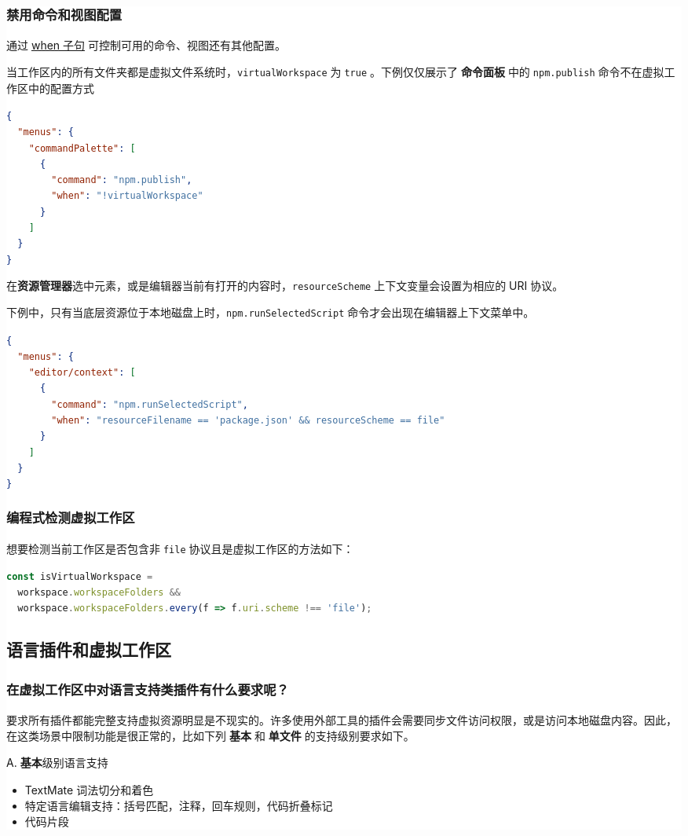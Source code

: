 ### 禁用命令和视图配置

通过 [when 子句](../references/when-clause-contexts.md) 可控制可用的命令、视图还有其他配置。

当工作区内的所有文件夹都是虚拟文件系统时，`virtualWorkspace` 为 `true` 。下例仅仅展示了 **命令面板** 中的 `npm.publish` 命令不在虚拟工作区中的配置方式

```json
{
  "menus": {
    "commandPalette": [
      {
        "command": "npm.publish",
        "when": "!virtualWorkspace"
      }
    ]
  }
}
```

在**资源管理器**选中元素，或是编辑器当前有打开的内容时，`resourceScheme` 上下文变量会设置为相应的 URI 协议。

下例中，只有当底层资源位于本地磁盘上时，`npm.runSelectedScript` 命令才会出现在编辑器上下文菜单中。

```json
{
  "menus": {
    "editor/context": [
      {
        "command": "npm.runSelectedScript",
        "when": "resourceFilename == 'package.json' && resourceScheme == file"
      }
    ]
  }
}
```

### 编程式检测虚拟工作区

想要检测当前工作区是否包含非 `file` 协议且是虚拟工作区的方法如下：

```ts
const isVirtualWorkspace =
  workspace.workspaceFolders &&
  workspace.workspaceFolders.every(f => f.uri.scheme !== 'file');
```

## 语言插件和虚拟工作区

### 在虚拟工作区中对语言支持类插件有什么要求呢？

要求所有插件都能完整支持虚拟资源明显是不现实的。许多使用外部工具的插件会需要同步文件访问权限，或是访问本地磁盘内容。因此，在这类场景中限制功能是很正常的，比如下列 **基本** 和 **单文件** 的支持级别要求如下。

A. **基本**级别语言支持
  - TextMate 词法切分和着色
  - 特定语言编辑支持：括号匹配，注释，回车规则，代码折叠标记
  - 代码片段
